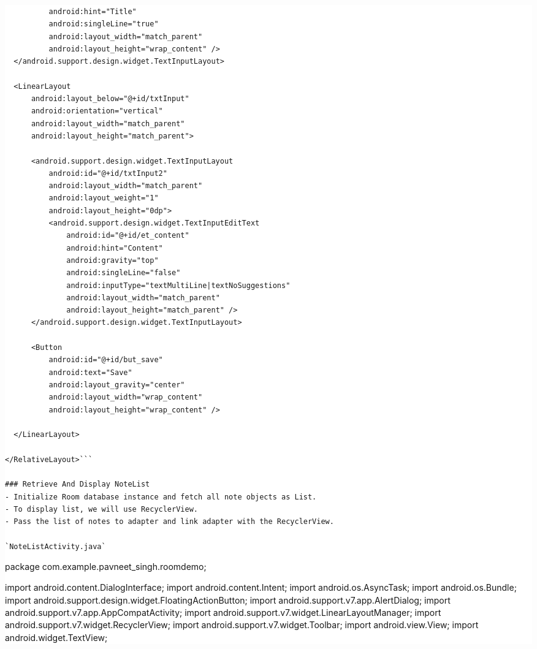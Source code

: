 ```
          android:hint="Title"
          android:singleLine="true"
          android:layout_width="match_parent"
          android:layout_height="wrap_content" />
  </android.support.design.widget.TextInputLayout>

  <LinearLayout
      android:layout_below="@+id/txtInput"
      android:orientation="vertical"
      android:layout_width="match_parent"
      android:layout_height="match_parent">

      <android.support.design.widget.TextInputLayout
          android:id="@+id/txtInput2"
          android:layout_width="match_parent"
          android:layout_weight="1"
          android:layout_height="0dp">
          <android.support.design.widget.TextInputEditText
              android:id="@+id/et_content"
              android:hint="Content"
              android:gravity="top"
              android:singleLine="false"
              android:inputType="textMultiLine|textNoSuggestions"
              android:layout_width="match_parent"
              android:layout_height="match_parent" />
      </android.support.design.widget.TextInputLayout>

      <Button
          android:id="@+id/but_save"
          android:text="Save"
          android:layout_gravity="center"
          android:layout_width="wrap_content"
          android:layout_height="wrap_content" />

  </LinearLayout>

</RelativeLayout>```

### Retrieve And Display NoteList
- Initialize Room database instance and fetch all note objects as List.
- To display list, we will use RecyclerView.
- Pass the list of notes to adapter and link adapter with the RecyclerView.

`NoteListActivity.java`

```
package com.example.pavneet_singh.roomdemo;

import android.content.DialogInterface;
import android.content.Intent;
import android.os.AsyncTask;
import android.os.Bundle;
import android.support.design.widget.FloatingActionButton;
import android.support.v7.app.AlertDialog;
import android.support.v7.app.AppCompatActivity;
import android.support.v7.widget.LinearLayoutManager;
import android.support.v7.widget.RecyclerView;
import android.support.v7.widget.Toolbar;
import android.view.View;
import android.widget.TextView;
